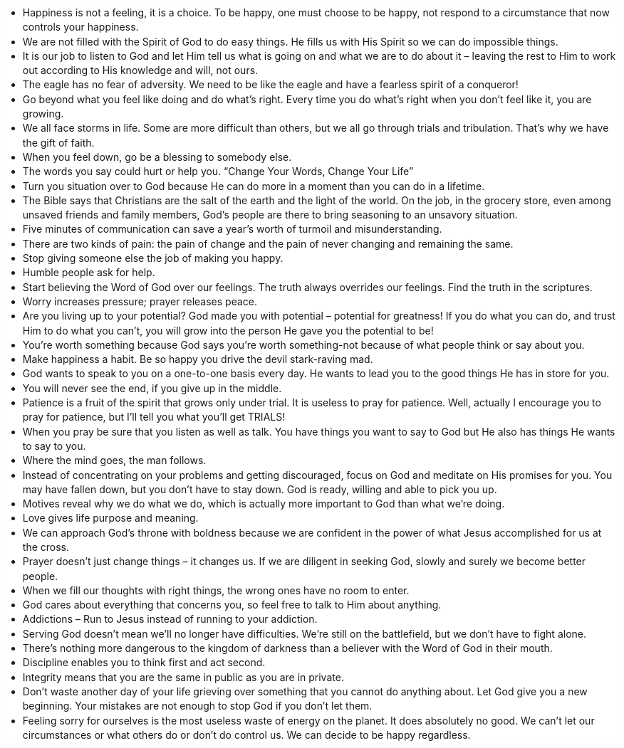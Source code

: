  - Happiness is not a feeling, it is a choice. To be happy, one must choose to be happy, not respond to a circumstance that now controls your happiness.
 - We are not filled with the Spirit of God to do easy things. He fills us with His Spirit so we can do impossible things.
 - It is our job to listen to God and let Him tell us what is going on and what we are to do about it – leaving the rest to Him to work out according to His knowledge and will, not ours.
 - The eagle has no fear of adversity. We need to be like the eagle and have a fearless spirit of a conqueror!
 - Go beyond what you feel like doing and do what’s right. Every time you do what’s right when you don’t feel like it, you are growing.
 - We all face storms in life. Some are more difficult than others, but we all go through trials and tribulation. That’s why we have the gift of faith.
 - When you feel down, go be a blessing to somebody else.
 - The words you say could hurt or help you. “Change Your Words, Change Your Life”
 - Turn you situation over to God because He can do more in a moment than you can do in a lifetime.
 - The Bible says that Christians are the salt of the earth and the light of the world. On the job, in the grocery store, even among unsaved friends and family members, God’s people are there to bring seasoning to an unsavory situation.
 - Five minutes of communication can save a year’s worth of turmoil and misunderstanding.
 - There are two kinds of pain: the pain of change and the pain of never changing and remaining the same.
 - Stop giving someone else the job of making you happy.
 - Humble people ask for help.
 - Start believing the Word of God over our feelings. The truth always overrides our feelings. Find the truth in the scriptures.
 - Worry increases pressure; prayer releases peace.
 - Are you living up to your potential? God made you with potential – potential for greatness! If you do what you can do, and trust Him to do what you can’t, you will grow into the person He gave you the potential to be!
 - You’re worth something because God says you’re worth something-not because of what people think or say about you.
 - Make happiness a habit. Be so happy you drive the devil stark-raving mad.
 - God wants to speak to you on a one-to-one basis every day. He wants to lead you to the good things He has in store for you.
 - You will never see the end, if you give up in the middle.
 - Patience is a fruit of the spirit that grows only under trial. It is useless to pray for patience. Well, actually I encourage you to pray for patience, but I’ll tell you what you’ll get TRIALS!
 - When you pray be sure that you listen as well as talk. You have things you want to say to God but He also has things He wants to say to you.
 - Where the mind goes, the man follows.
 - Instead of concentrating on your problems and getting discouraged, focus on God and meditate on His promises for you. You may have fallen down, but you don’t have to stay down. God is ready, willing and able to pick you up.
 - Motives reveal why we do what we do, which is actually more important to God than what we’re doing.
 - Love gives life purpose and meaning.
 - We can approach God’s throne with boldness because we are confident in the power of what Jesus accomplished for us at the cross.
 - Prayer doesn’t just change things – it changes us. If we are diligent in seeking God, slowly and surely we become better people.
 - When we fill our thoughts with right things, the wrong ones have no room to enter.
 - God cares about everything that concerns you, so feel free to talk to Him about anything.
 - Addictions – Run to Jesus instead of running to your addiction.
 - Serving God doesn’t mean we’ll no longer have difficulties. We’re still on the battlefield, but we don’t have to fight alone.
 - There’s nothing more dangerous to the kingdom of darkness than a believer with the Word of God in their mouth.
 - Discipline enables you to think first and act second.
 - Integrity means that you are the same in public as you are in private.
 - Don’t waste another day of your life grieving over something that you cannot do anything about. Let God give you a new beginning. Your mistakes are not enough to stop God if you don’t let them.
 - Feeling sorry for ourselves is the most useless waste of energy on the planet. It does absolutely no good. We can’t let our circumstances or what others do or don’t do control us. We can decide to be happy regardless.
